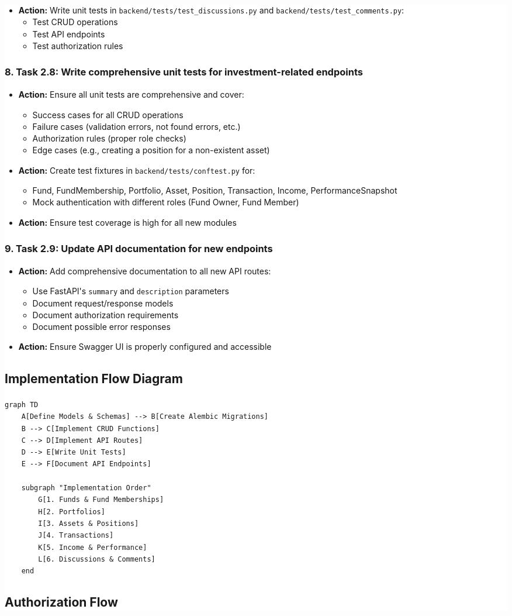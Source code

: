 - **Action:** Write unit tests in `backend/tests/test_discussions.py` and `backend/tests/test_comments.py`:
  - Test CRUD operations
  - Test API endpoints
  - Test authorization rules

### 8. Task 2.8: Write comprehensive unit tests for investment-related endpoints

- **Action:** Ensure all unit tests are comprehensive and cover:
  - Success cases for all CRUD operations
  - Failure cases (validation errors, not found errors, etc.)
  - Authorization rules (proper role checks)
  - Edge cases (e.g., creating a position for a non-existent asset)

- **Action:** Create test fixtures in `backend/tests/conftest.py` for:
  - Fund, FundMembership, Portfolio, Asset, Position, Transaction, Income, PerformanceSnapshot
  - Mock authentication with different roles (Fund Owner, Fund Member)

- **Action:** Ensure test coverage is high for all new modules

### 9. Task 2.9: Update API documentation for new endpoints

- **Action:** Add comprehensive documentation to all new API routes:
  - Use FastAPI's `summary` and `description` parameters
  - Document request/response models
  - Document authorization requirements
  - Document possible error responses

- **Action:** Ensure Swagger UI is properly configured and accessible

## Implementation Flow Diagram

```mermaid
graph TD
    A[Define Models & Schemas] --> B[Create Alembic Migrations]
    B --> C[Implement CRUD Functions]
    C --> D[Implement API Routes]
    D --> E[Write Unit Tests]
    E --> F[Document API Endpoints]
    
    subgraph "Implementation Order"
        G[1. Funds & Fund Memberships]
        H[2. Portfolios]
        I[3. Assets & Positions]
        J[4. Transactions]
        K[5. Income & Performance]
        L[6. Discussions & Comments]
    end
```

## Authorization Flow
